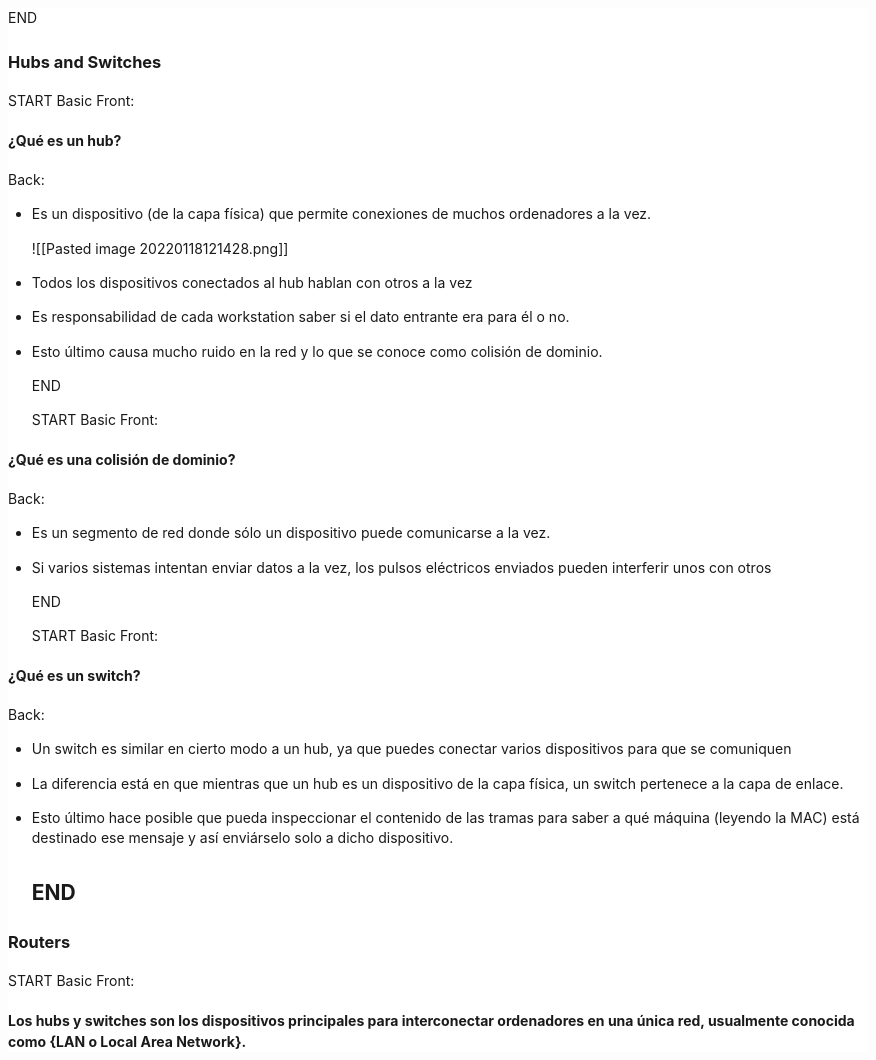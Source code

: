   END
### Hubs and Switches

START
Basic
Front:

#### ¿Qué es un hub?
Back:
- Es un dispositivo (de la capa física) que permite conexiones de muchos ordenadores a la vez.
  
  	![[Pasted image 20220118121428.png]]
- Todos los dispositivos conectados al hub hablan con otros a la vez
- Es responsabilidad de cada workstation saber si el dato entrante era para él o no.
- Esto último causa mucho ruido en la red y lo que se conoce como colisión de dominio.
  
  END
  
  START
  Basic
  Front:
#### ¿Qué es una colisión de dominio?
Back:
- Es un segmento de red donde sólo un dispositivo puede comunicarse a la vez.
- Si varios sistemas intentan enviar datos a la vez, los pulsos eléctricos enviados pueden interferir unos con otros
  
  END
  
  START
  Basic
  Front:
#### ¿Qué es un switch?
Back:
- Un switch es similar en cierto modo a un hub, ya que puedes conectar varios dispositivos para que se comuniquen
- La diferencia está en que mientras que un hub es un dispositivo de la capa física, un switch pertenece a la capa de enlace.
- Esto último hace posible que pueda inspeccionar el contenido de las tramas para saber a qué máquina (leyendo la MAC) está destinado ese mensaje y así enviárselo solo a dicho dispositivo.
  
  END
  ---
### Routers

START
Basic
Front:

#### Los hubs y switches son los dispositivos principales para interconectar ordenadores en una única red, usualmente conocida como {LAN o Local Area Network}.
